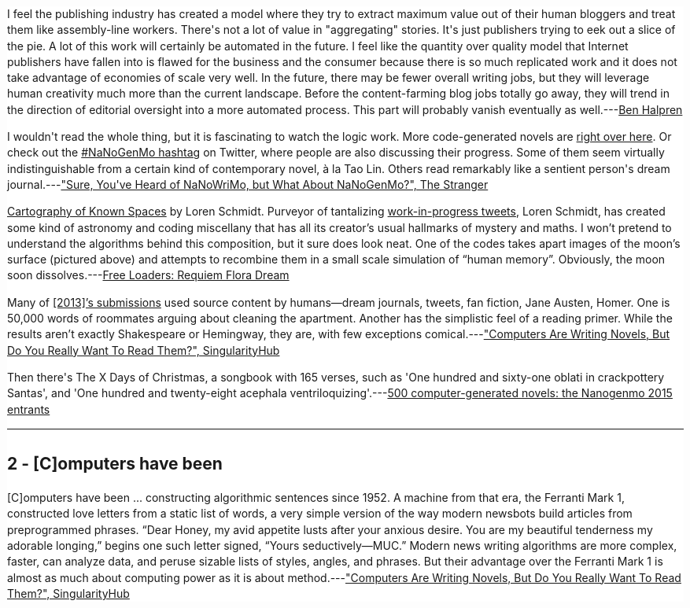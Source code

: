 I feel the publishing industry has created a model where they try to extract maximum value out of their human bloggers and treat them like assembly-line workers. There's not a lot of value in "aggregating" stories. It's just publishers trying to eek out a slice of the pie. A lot of this work will certainly be automated in the future. I feel like the quantity over quality model that Internet publishers have fallen into is flawed for the business and the consumer because there is so much replicated work and it does not take advantage of economies of scale very well. In the future, there may be fewer overall writing jobs, but they will leverage human creativity much more than the current landscape. Before the content-farming blog jobs totally go away, they will trend in the direction of editorial oversight into a more automated process. This part will probably vanish eventually as well.---[Ben Halpren](https://dev.to/tra/nanogenmo-2016-and-my-predictions-about-text-generation/comments/3i)

I wouldn't read the whole thing, but it is fascinating to watch the logic work. More code-generated novels are [right over here](https://github.com/dariusk/NaNoGenMo/issues). Or check out the [#NaNoGenMo hashtag](https://twitter.com/search?q=%23NaNoGenMo&src=hash&f=realtime) on Twitter, where people are also discussing their progress. Some of them seem virtually indistinguishable from a certain kind of contemporary novel, à la Tao Lin. Others read remarkably like a sentient person's dream journal.---["Sure, You've Heard of NaNoWriMo, but What About NaNoGenMo?", The Stranger](http://www.thestranger.com/slog/archives/2013/11/11/sure-youve-heard-of-nanowrimo-but-what-about-nanogenmo)

[Cartography of Known Spaces](http://rockpapershotgun.digidip.net/visit?url=http%3A%2F%2Florenschmidt.itch.io%2Fcartography-of-known-spaces) by Loren Schmidt. Purveyor of tantalizing [work-in-progress tweets](https://twitter.com/LorenSchmidt/status/656907472934936576), Loren Schmidt, has created some kind of astronomy and coding miscellany that has all its creator’s usual hallmarks of mystery and maths. I won’t pretend to understand the algorithms behind this composition, but it sure does look neat. One of the codes takes apart images of the moon’s surface (pictured above) and attempts to recombine them in a small scale simulation of “human memory”. Obviously, the moon soon dissolves.---[Free Loaders: Requiem Flora Dream](https://www.rockpapershotgun.com/2015/12/05/best-free-pc-games-of-the-week-7/)

Many of [[2013]’s submissions](https://github.com/dariusk/NaNoGenMo/issues) used source content by humans—dream journals, tweets, fan fiction, Jane Austen, Homer. One is 50,000 words of roommates arguing about cleaning the apartment. Another has the simplistic feel of a reading primer. While the results aren’t exactly Shakespeare or Hemingway, they are, with few exceptions comical.---["Computers Are Writing Novels, But Do You Really Want To Read Them?", SingularityHub](https://singularityhub.com/2014/11/09/computers-are-writing-novels-but-do-you-really-want-to-read-them/)

Then there's The X Days of Christmas, a songbook with 165 verses, such as 'One hundred and sixty-one oblati in crackpottery Santas', and 'One hundred and twenty-eight acephala ventriloquizing'.---[500 computer-generated novels: the Nanogenmo 2015 entrants](http://boingboing.net/2015/12/21/500-computer-generated-novels.html)

- - -

## 2 - [C]omputers have been

[C]omputers have been ... constructing algorithmic sentences since 1952. A machine from that era, the Ferranti Mark 1, constructed love letters from a static list of words, a very simple version of the way modern newsbots build articles from preprogrammed phrases. “Dear Honey, my avid appetite lusts after your anxious desire. You are my beautiful tenderness my adorable longing,” begins one such letter signed, “Yours seductively—MUC.” Modern news writing algorithms are more complex, faster, can analyze data, and peruse sizable lists of styles, angles, and phrases. But their advantage over the Ferranti Mark 1 is almost as much about computing power as it is about method.---["Computers Are Writing Novels, But Do You Really Want To Read Them?", SingularityHub](https://singularityhub.com/2014/11/09/computers-are-writing-novels-but-do-you-really-want-to-read-them/)
